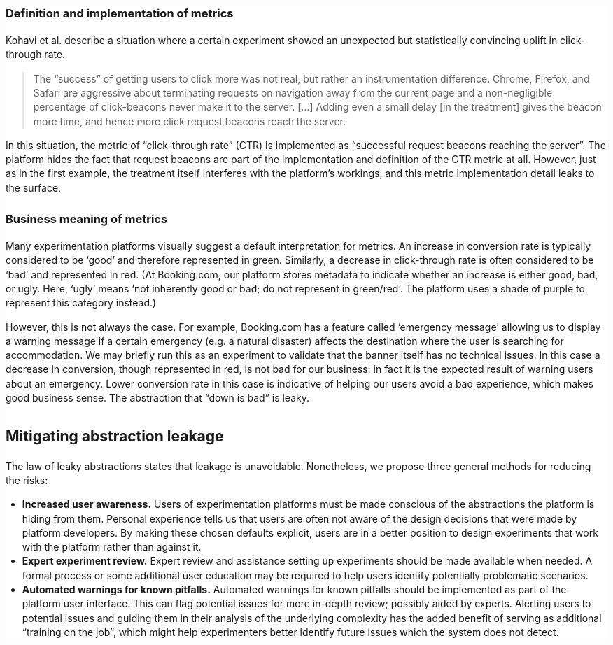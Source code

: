 ### Definition and implementation of metrics

[Kohavi et al](https://dl.acm.org/citation.cfm?id=2339653). describe a situation where a certain experiment showed an unexpected but statistically convincing uplift in click-through rate.

> The “success” of getting users to click more was not real, but rather an instrumentation difference. Chrome, Firefox, and Safari are aggressive about terminating requests on navigation away from the current page and a non-negligible percentage of click-beacons never make it to the server. \[…\] Adding even a small delay \[in the treatment\] gives the beacon more time, and hence more click request beacons reach the server.

In this situation, the metric of “click-through rate” (CTR) is implemented as “successful request beacons reaching the server”. The platform hides the fact that request beacons are part of the implementation and definition of the CTR metric at all. However, just as in the first example, the treatment itself interferes with the platform’s workings, and this metric implementation detail leaks to the surface.

### Business meaning of metrics

Many experimentation platforms visually suggest a default interpretation for metrics. An increase in conversion rate is typically considered to be ‘good’ and therefore represented in green. Similarly, a decrease in click-through rate is often considered to be ‘bad’ and represented in red. (At Booking.com, our platform stores metadata to indicate whether an increase is either good, bad, or ugly. Here, ‘ugly’ means ‘not inherently good or bad; do not represent in green/red’. The platform uses a shade of purple to represent this category instead.)

However, this is not always the case. For example, Booking.com has a feature called ‘emergency message’ allowing us to display a warning message if a certain emergency (e.g. a natural disaster) affects the destination where the user is searching for accommodation. We may briefly run this as an experiment to validate that the banner itself has no technical issues. In this case a decrease in conversion, though represented in red, is not bad for our business: in fact it is the expected result of warning users about an emergency. Lower conversion rate in this case is indicative of helping our users avoid a bad experience, which makes good business sense. The abstraction that “down is bad” is leaky.

## Mitigating abstraction leakage

The law of leaky abstractions states that leakage is unavoidable. Nonetheless, we propose three general methods for reducing the risks:

*   **Increased user awareness.** Users of experimentation platforms must be made conscious of the abstractions the platform is hiding from them. Personal experience tells us that users are often not aware of the design decisions that were made by platform developers. By making these chosen defaults explicit, users are in a better position to design experiments that work with the platform rather than against it.
*   **Expert experiment review.** Expert review and assistance setting up experiments should be made available when needed. A formal process or some additional user education may be required to help users identify potentially problematic scenarios.
*   **Automated warnings for known pitfalls.** Automated warnings for known pitfalls should be implemented as part of the platform user interface. This can flag potential issues for more in-depth review; possibly aided by experts. Alerting users to potential issues and guiding them in their analysis of the underlying complexity has the added benefit of serving as additional “training on the job”, which might help experimenters better identify future issues which the system does not detect.
